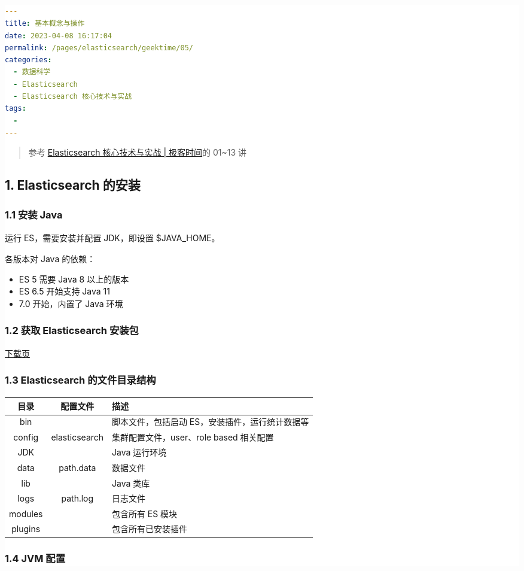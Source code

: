 ```yaml
---
title: 基本概念与操作
date: 2023-04-08 16:17:04
permalink: /pages/elasticsearch/geektime/05/
categories:
  - 数据科学
  - Elasticsearch
  - Elasticsearch 核心技术与实战
tags:
  - 
---
```


> 参考 [Elasticsearch 核心技术与实战 | 极客时间](https://time.geekbang.org/course/intro/100030501)的 01~13 讲

## 1. Elasticsearch 的安装

### 1.1 安装 Java

运行 ES，需要安装并配置 JDK，即设置 $JAVA_HOME。

各版本对 Java 的依赖：

- ES 5 需要 Java 8 以上的版本
- ES 6.5 开始支持 Java 11
- 7.0 开始，内置了 Java 环境

### 1.2 获取 Elasticsearch 安装包

[下载页](https://www.elastic.co/cn/downloads/elasticsearch)

### 1.3 Elasticsearch 的文件目录结构

| 目录 | 配置文件 | 描述 |
| :---: | :---: | :--- |
| bin | | 脚本文件，包括启动 ES，安装插件，运行统计数据等 |
| config | elasticsearch | 集群配置文件，user、role based 相关配置 |
| JDK | | Java 运行环境 |
| data | path.data | 数据文件 |
| lib | | Java 类库 |
| logs | path.log | 日志文件 |
| modules | | 包含所有 ES 模块 |
| plugins | | 包含所有已安装插件 |

### 1.4 JVM 配置
